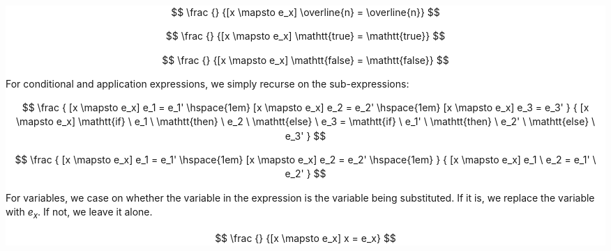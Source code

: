 $$
\frac
  {}
  {[x \mapsto e_x] \overline{n} = \overline{n}}
$$

$$
\frac
  {}
  {[x \mapsto e_x] \mathtt{true} = \mathtt{true}}
$$

$$
\frac
  {}
  {[x \mapsto e_x] \mathtt{false} = \mathtt{false}}
$$

For conditional and application expressions, we simply recurse on the
sub-expressions:

$$
\frac
  {
    [x \mapsto e_x] e_1 = e_1' \hspace{1em}
    [x \mapsto e_x] e_2 = e_2' \hspace{1em}
    [x \mapsto e_x] e_3 = e_3'
  }
  {
    [x \mapsto e_x] \mathtt{if} \ e_1 \ \mathtt{then} \ e_2 \ \mathtt{else} \ e_3 =
    \mathtt{if} \ e_1' \ \mathtt{then} \ e_2' \ \mathtt{else} \ e_3'
  }
$$

$$
\frac
  {
    [x \mapsto e_x] e_1 = e_1' \hspace{1em}
    [x \mapsto e_x] e_2 = e_2' \hspace{1em}
  }
  {
    [x \mapsto e_x] e_1 \ e_2 =
    e_1' \ e_2'
  }
$$

For variables, we case on whether the variable in the expression is the variable
being substituted. If it is, we replace the variable with $e_x$. If not, we
leave it alone.

$$
\frac
  {}
  {[x \mapsto e_x] x = e_x}
$$


[prev]: /posts/define-pl-01-en
[proofs]: https://github.com/azdavis/hatsugen/tree/part-02